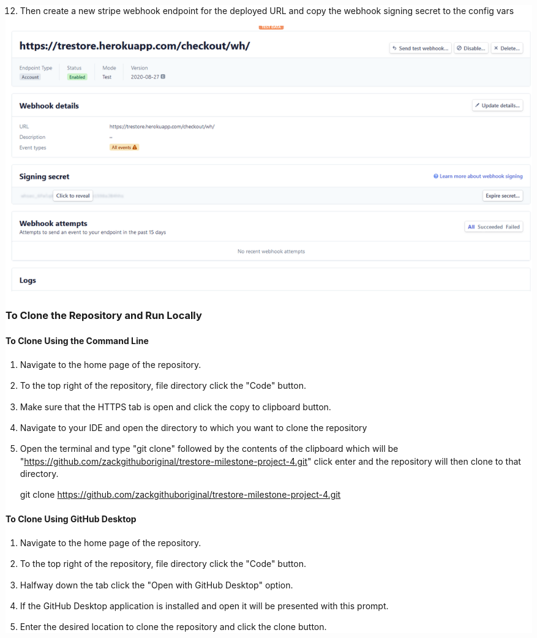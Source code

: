 12. Then create a new stripe webhook endpoint for the deployed URL and copy the webhook signing secret to the config vars

![Deploy step 49](https://github.com/zackgithuboriginal/trestore-milestone-project-4/blob/master/docs/deploy_59.PNG)


### To Clone the Repository and Run Locally

#### To Clone Using the Command Line

1. Navigate to the home page of the repository.

2. To the top right of the repository, file directory click the "Code" button.

3. Make sure that the HTTPS tab is open and click the copy to clipboard button.

4. Navigate to your IDE and open the directory to which you want to clone the repository

5. Open the terminal and type "git clone" followed by the contents of the clipboard which will be "https://github.com/zackgithuboriginal/trestore-milestone-project-4.git" click enter and the repository will then clone to that directory.

    git clone https://github.com/zackgithuboriginal/trestore-milestone-project-4.git

#### To Clone Using GitHub Desktop

1. Navigate to the home page of the repository.

2. To the top right of the repository, file directory click the "Code" button.

3. Halfway down the tab click the "Open with GitHub Desktop" option.

4. If the GitHub Desktop application is installed and open it will be presented with this prompt.

5. Enter the desired location to clone the repository and click the clone button. 
